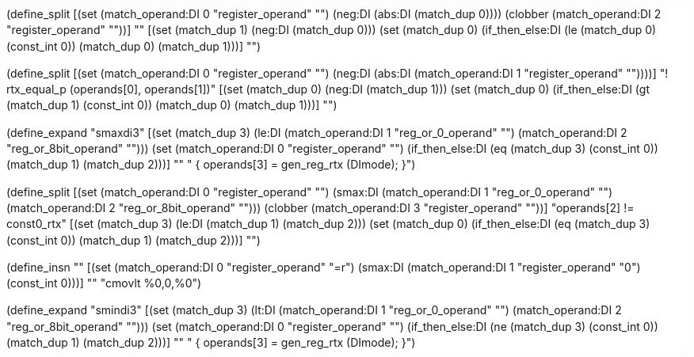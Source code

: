 (define_split
  [(set (match_operand:DI 0 "register_operand" "")
	(neg:DI (abs:DI (match_dup 0))))
   (clobber (match_operand:DI 2 "register_operand" ""))]
  ""
  [(set (match_dup 1) (neg:DI (match_dup 0)))
   (set (match_dup 0) (if_then_else:DI (le (match_dup 0) (const_int 0))
				       (match_dup 0) (match_dup 1)))]
  "")

(define_split
  [(set (match_operand:DI 0 "register_operand" "")
	(neg:DI (abs:DI (match_operand:DI 1 "register_operand" ""))))]
  "! rtx_equal_p (operands[0], operands[1])"
  [(set (match_dup 0) (neg:DI (match_dup 1)))
   (set (match_dup 0) (if_then_else:DI (gt (match_dup 1) (const_int 0))
				       (match_dup 0) (match_dup 1)))]
  "")

(define_expand "smaxdi3"
  [(set (match_dup 3)
	(le:DI (match_operand:DI 1 "reg_or_0_operand" "")
	       (match_operand:DI 2 "reg_or_8bit_operand" "")))
   (set (match_operand:DI 0 "register_operand" "")
	(if_then_else:DI (eq (match_dup 3) (const_int 0))
			 (match_dup 1) (match_dup 2)))]
  ""
  "
{ operands[3] = gen_reg_rtx (DImode);
}")

(define_split
  [(set (match_operand:DI 0 "register_operand" "")
	(smax:DI (match_operand:DI 1 "reg_or_0_operand" "")
		 (match_operand:DI 2 "reg_or_8bit_operand" "")))
   (clobber (match_operand:DI 3 "register_operand" ""))]
  "operands[2] != const0_rtx"
  [(set (match_dup 3) (le:DI (match_dup 1) (match_dup 2)))
   (set (match_dup 0) (if_then_else:DI (eq (match_dup 3) (const_int 0))
				       (match_dup 1) (match_dup 2)))]
  "")

(define_insn ""
  [(set (match_operand:DI 0 "register_operand" "=r")
	(smax:DI (match_operand:DI 1 "register_operand" "0")
		 (const_int 0)))]
  ""
  "cmovlt %0,0,%0")

(define_expand "smindi3"
  [(set (match_dup 3)
	(lt:DI (match_operand:DI 1 "reg_or_0_operand" "")
	       (match_operand:DI 2 "reg_or_8bit_operand" "")))
   (set (match_operand:DI 0 "register_operand" "")
	(if_then_else:DI (ne (match_dup 3) (const_int 0))
			 (match_dup 1) (match_dup 2)))]
  ""
  "
{ operands[3] = gen_reg_rtx (DImode);
}")
